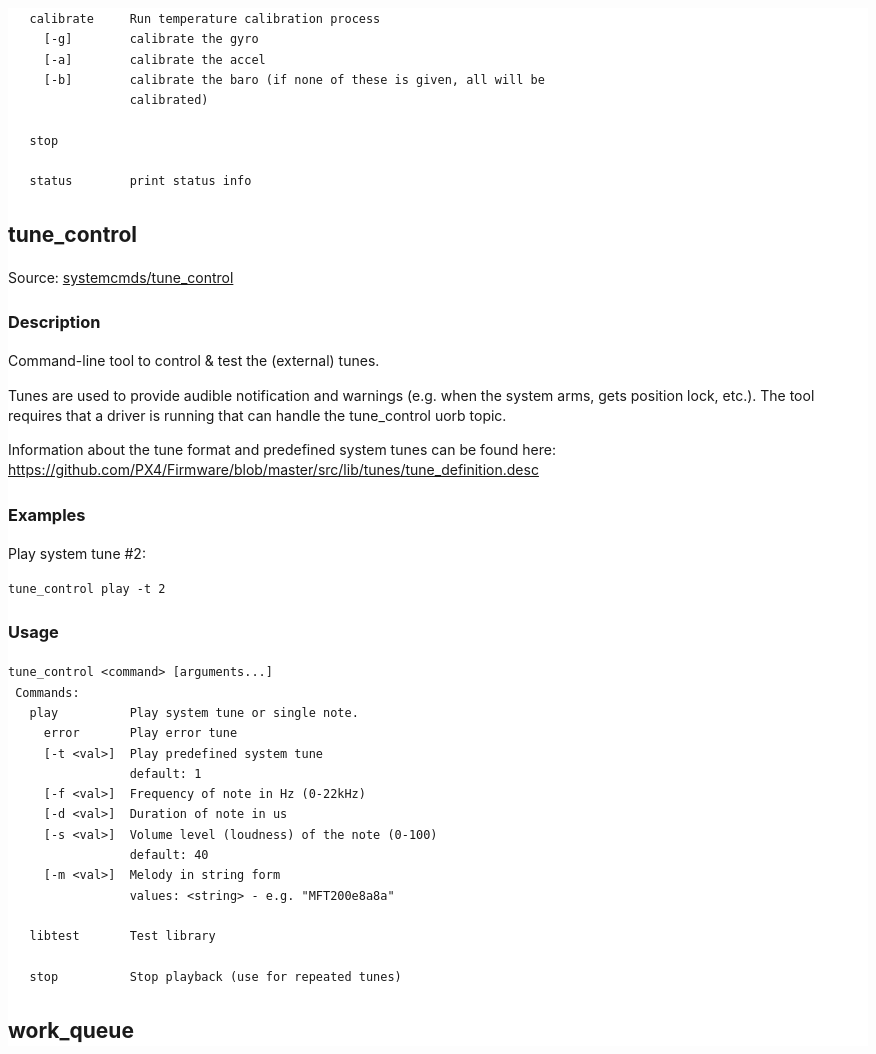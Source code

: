        calibrate     Run temperature calibration process
         [-g]        calibrate the gyro
         [-a]        calibrate the accel
         [-b]        calibrate the baro (if none of these is given, all will be
                     calibrated)
    
       stop
    
       status        print status info
    

## tune_control

Source: [systemcmds/tune_control](https://github.com/PX4/Firmware/tree/master/src/systemcmds/tune_control)

### Description

Command-line tool to control & test the (external) tunes.

Tunes are used to provide audible notification and warnings (e.g. when the system arms, gets position lock, etc.). The tool requires that a driver is running that can handle the tune_control uorb topic.

Information about the tune format and predefined system tunes can be found here: https://github.com/PX4/Firmware/blob/master/src/lib/tunes/tune_definition.desc

### Examples

Play system tune #2:

    tune_control play -t 2
    

<a id="tune_control_usage"></a>

### Usage

    tune_control <command> [arguments...]
     Commands:
       play          Play system tune or single note.
         error       Play error tune
         [-t <val>]  Play predefined system tune
                     default: 1
         [-f <val>]  Frequency of note in Hz (0-22kHz)
         [-d <val>]  Duration of note in us
         [-s <val>]  Volume level (loudness) of the note (0-100)
                     default: 40
         [-m <val>]  Melody in string form
                     values: <string> - e.g. "MFT200e8a8a"
    
       libtest       Test library
    
       stop          Stop playback (use for repeated tunes)
    

## work_queue
